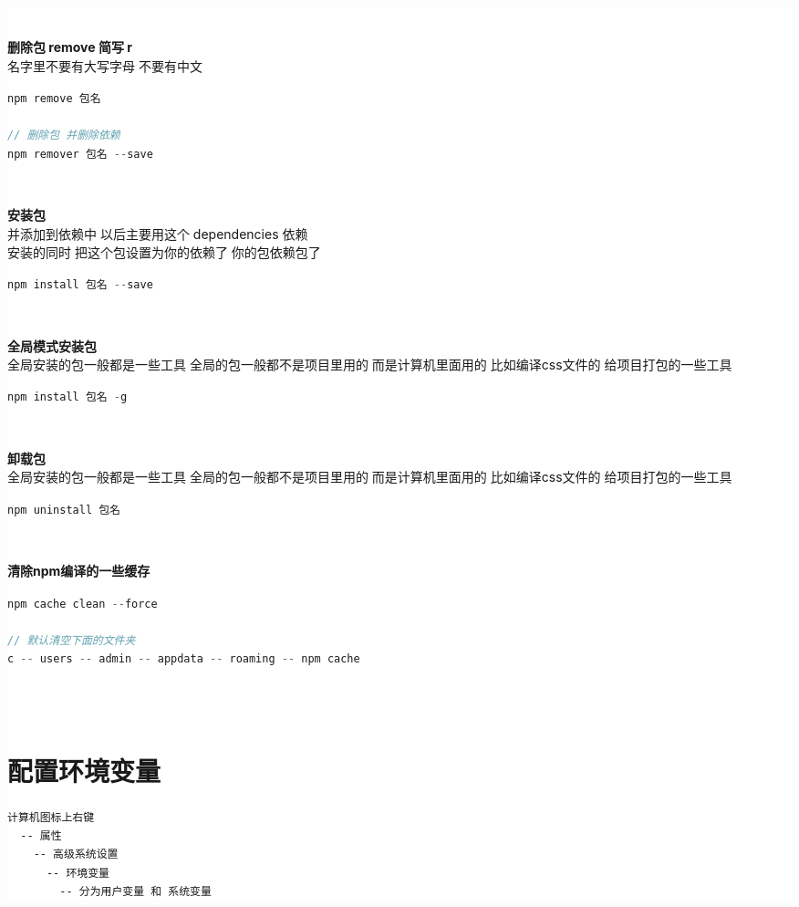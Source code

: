 <br>

**删除包 remove 简写 r**  
名字里不要有大写字母 不要有中文
```js
npm remove 包名

// 删除包 并删除依赖
npm remover 包名 --save
```

<br>

**安装包**  
并添加到依赖中 以后主要用这个 dependencies 依赖  
安装的同时 把这个包设置为你的依赖了 你的包依赖包了
```js
npm install 包名 --save
```

<br>

**全局模式安装包**  
全局安装的包一般都是一些工具 全局的包一般都不是项目里用的 而是计算机里面用的 比如编译css文件的 给项目打包的一些工具
```js
npm install 包名 -g
```

<br>

**卸载包**  
全局安装的包一般都是一些工具 全局的包一般都不是项目里用的 而是计算机里面用的 比如编译css文件的 给项目打包的一些工具
```js
npm uninstall 包名
```

<br>

**清除npm编译的一些缓存**  
```js
npm cache clean --force

// 默认清空下面的文件夹
c -- users -- admin -- appdata -- roaming -- npm cache
```

<br><br>

# 配置环境变量
```
计算机图标上右键
  -- 属性
    -- 高级系统设置
      -- 环境变量
        -- 分为用户变量 和 系统变量 
```
